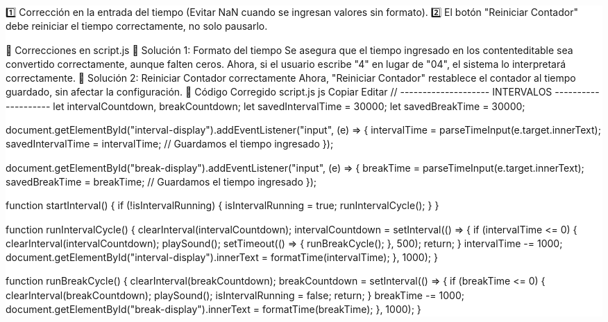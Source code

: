 1️⃣ Corrección en la entrada del tiempo (Evitar NaN cuando se ingresan valores sin formato).
2️⃣ El botón "Reiniciar Contador" debe reiniciar el tiempo correctamente, no solo pausarlo.

📌 Correcciones en script.js
🔧 Solución 1: Formato del tiempo
Se asegura que el tiempo ingresado en los contenteditable sea convertido correctamente, aunque falten ceros.
Ahora, si el usuario escribe "4" en lugar de "04", el sistema lo interpretará correctamente.
🔧 Solución 2: Reiniciar Contador correctamente
Ahora, "Reiniciar Contador" restablece el contador al tiempo guardado, sin afectar la configuración.
📌 Código Corregido script.js
js
Copiar
Editar
// -------------------- INTERVALOS --------------------
let intervalCountdown, breakCountdown;
let savedIntervalTime = 30000;
let savedBreakTime = 30000;

document.getElementById("interval-display").addEventListener("input", (e) => {
    intervalTime = parseTimeInput(e.target.innerText);
    savedIntervalTime = intervalTime; // Guardamos el tiempo ingresado
});

document.getElementById("break-display").addEventListener("input", (e) => {
    breakTime = parseTimeInput(e.target.innerText);
    savedBreakTime = breakTime; // Guardamos el tiempo ingresado
});

function startInterval() {
    if (!isIntervalRunning) {
        isIntervalRunning = true;
        runIntervalCycle();
    }
}

function runIntervalCycle() {
    clearInterval(intervalCountdown);
    intervalCountdown = setInterval(() => {
        if (intervalTime <= 0) {
            clearInterval(intervalCountdown);
            playSound();
            setTimeout(() => {
                runBreakCycle();
            }, 500);
            return;
        }
        intervalTime -= 1000;
        document.getElementById("interval-display").innerText = formatTime(intervalTime);
    }, 1000);
}

function runBreakCycle() {
    clearInterval(breakCountdown);
    breakCountdown = setInterval(() => {
        if (breakTime <= 0) {
            clearInterval(breakCountdown);
            playSound();
            isIntervalRunning = false;
            return;
        }
        breakTime -= 1000;
        document.getElementById("break-display").innerText = formatTime(breakTime);
    }, 1000);
}

